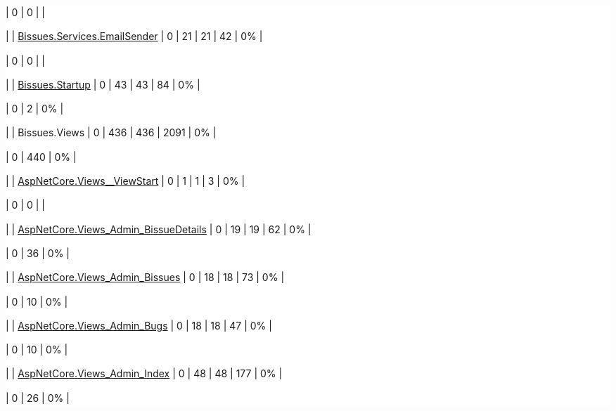  | 0 | 0 |  | 

 |
| [Bissues.Services.EmailSender](Bissues_EmailSender.html) | 0 | 21 | 21 | 42 | 0% | 

 | 0 | 0 |  | 

 |
| [Bissues.Startup](Bissues_Startup.html) | 0 | 43 | 43 | 84 | 0% | 

 | 0 | 2 | 0% | 

 |
| Bissues.Views | 0 | 436 | 436 | 2091 | 0% | 

 | 0 | 440 | 0% | 

 |
| [AspNetCore.Views\_\_ViewStart](Bissues.Views_Views__ViewStart.html) | 0 | 1 | 1 | 3 | 0% | 

 | 0 | 0 |  | 

 |
| [AspNetCore.Views\_Admin\_BissueDetails](Bissues.Views_Views_Admin_BissueDetails.html) | 0 | 19 | 19 | 62 | 0% | 

 | 0 | 36 | 0% | 

 |
| [AspNetCore.Views\_Admin\_Bissues](Bissues.Views_Views_Admin_Bissues.html) | 0 | 18 | 18 | 73 | 0% | 

 | 0 | 10 | 0% | 

 |
| [AspNetCore.Views\_Admin\_Bugs](Bissues.Views_Views_Admin_Bugs.html) | 0 | 18 | 18 | 47 | 0% | 

 | 0 | 10 | 0% | 

 |
| [AspNetCore.Views\_Admin\_Index](Bissues.Views_Views_Admin_Index.html) | 0 | 48 | 48 | 177 | 0% | 

 | 0 | 26 | 0% | 
